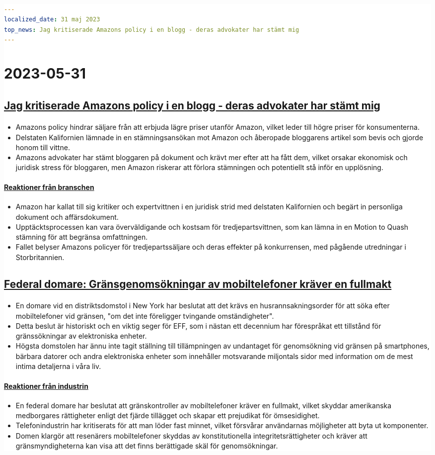 ```yaml
---
localized_date: 31 maj 2023
top_news: Jag kritiserade Amazons policy i en blogg - deras advokater har stämt mig
---
```


# 2023-05-31

## [Jag kritiserade Amazons policy i en blogg - deras advokater har stämt mig](https://twitter.com/Molson_Hart/status/1663582588210905091)

- Amazons policy hindrar säljare från att erbjuda lägre priser utanför Amazon, vilket leder till högre priser för konsumenterna.
- Delstaten Kalifornien lämnade in en stämningsansökan mot Amazon och åberopade bloggarens artikel som bevis och gjorde honom till vittne.
- Amazons advokater har stämt bloggaren på dokument och krävt mer efter att ha fått dem, vilket orsakar ekonomisk och juridisk stress för bloggaren, men Amazon riskerar att förlora stämningen och potentiellt stå inför en upplösning.

#### [Reaktioner från branschen](http://news.ycombinator.com/item?id=36127800)

- Amazon har kallat till sig kritiker och expertvittnen i en juridisk strid med delstaten Kalifornien och begärt in personliga dokument och affärsdokument.
- Upptäcktsprocessen kan vara överväldigande och kostsam för tredjepartsvittnen, som kan lämna in en Motion to Quash stämning för att begränsa omfattningen.
- Fallet belyser Amazons policyer för tredjepartssäljare och deras effekter på konkurrensen, med pågående utredningar i Storbritannien.

## [Federal domare: Gränsgenomsökningar av mobiltelefoner kräver en fullmakt](https://www.eff.org/deeplinks/2023/05/federal-judge-makes-history-holding-border-searches-cell-phones-require-warrant)

- En domare vid en distriktsdomstol i New York har beslutat att det krävs en husrannsakningsorder för att söka efter mobiltelefoner vid gränsen, "om det inte föreligger tvingande omständigheter".
- Detta beslut är historiskt och en viktig seger för EFF, som i nästan ett decennium har förespråkat ett tillstånd för gränssökningar av elektroniska enheter.
- Högsta domstolen har ännu inte tagit ställning till tillämpningen av undantaget för genomsökning vid gränsen på smartphones, bärbara datorer och andra elektroniska enheter som innehåller motsvarande miljontals sidor med information om de mest intima detaljerna i våra liv.

#### [Reaktioner från industrin](http://news.ycombinator.com/item?id=36130166)

- En federal domare har beslutat att gränskontroller av mobiltelefoner kräver en fullmakt, vilket skyddar amerikanska medborgares rättigheter enligt det fjärde tillägget och skapar ett prejudikat för ömsesidighet.
- Telefonindustrin har kritiserats för att man löder fast minnet, vilket försvårar användarnas möjligheter att byta ut komponenter.
- Domen klargör att resenärers mobiltelefoner skyddas av konstitutionella integritetsrättigheter och kräver att gränsmyndigheterna kan visa att det finns berättigade skäl för genomsökningar.
